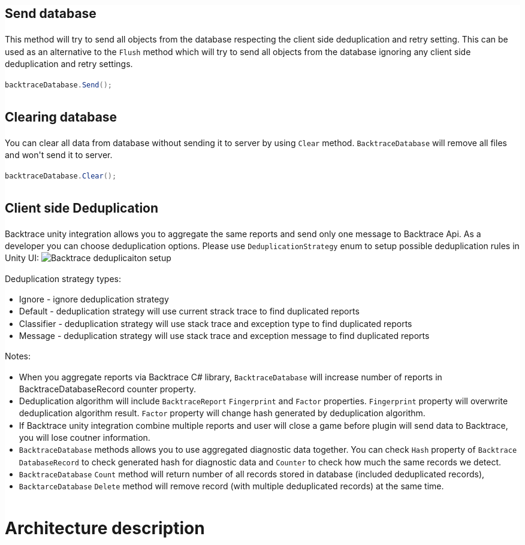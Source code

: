 ## Send database

This method will try to send all objects from the database respecting the client side deduplication and retry setting. This can be used as an alternative to the `Flush` method which will try to send all objects from the database ignoring any client side deduplication and retry settings.

```csharp
backtraceDatabase.Send();
```

## Clearing database

You can clear all data from database without sending it to server by using `Clear` method. `BacktraceDatabase` will remove all files and won't send it to server.

```csharp
backtraceDatabase.Clear();
```

## Client side Deduplication

Backtrace unity integration allows you to aggregate the same reports and send only one message to Backtrace Api. As a developer you can choose deduplication options. Please use `DeduplicationStrategy` enum to setup possible deduplication rules in Unity UI:
![Backtrace deduplicaiton setup](./Documentation~/images/deduplication-setup.PNG)

Deduplication strategy types:

- Ignore - ignore deduplication strategy
- Default - deduplication strategy will use current strack trace to find duplicated reports
- Classifier - deduplication strategy will use stack trace and exception type to find duplicated reports
- Message - deduplication strategy will use stack trace and exception message to find duplicated reports

Notes:

- When you aggregate reports via Backtrace C# library, `BacktraceDatabase` will increase number of reports in BacktraceDatabaseRecord counter property.
- Deduplication algorithm will include `BacktraceReport` `Fingerprint` and `Factor` properties. `Fingerprint` property will overwrite deduplication algorithm result. `Factor` property will change hash generated by deduplication algorithm.
- If Backtrace unity integration combine multiple reports and user will close a game before plugin will send data to Backtrace, you will lose coutner information.
- `BacktraceDatabase` methods allows you to use aggregated diagnostic data together. You can check `Hash` property of `BacktraceDatabaseRecord` to check generated hash for diagnostic data and `Counter` to check how much the same records we detect.
- `BacktraceDatabase` `Count` method will return number of all records stored in database (included deduplicated records),
- `BacktarceDatabase` `Delete` method will remove record (with multiple deduplicated records) at the same time.

# Architecture description

